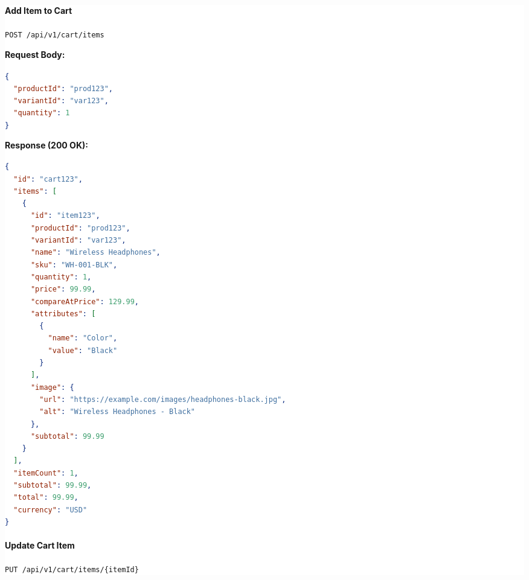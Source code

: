 ```json
```

#### Add Item to Cart

```
POST /api/v1/cart/items
```

**Request Body:**
```json
{
  "productId": "prod123",
  "variantId": "var123",
  "quantity": 1
}
```

**Response (200 OK):**
```json
{
  "id": "cart123",
  "items": [
    {
      "id": "item123",
      "productId": "prod123",
      "variantId": "var123",
      "name": "Wireless Headphones",
      "sku": "WH-001-BLK",
      "quantity": 1,
      "price": 99.99,
      "compareAtPrice": 129.99,
      "attributes": [
        {
          "name": "Color",
          "value": "Black"
        }
      ],
      "image": {
        "url": "https://example.com/images/headphones-black.jpg",
        "alt": "Wireless Headphones - Black"
      },
      "subtotal": 99.99
    }
  ],
  "itemCount": 1,
  "subtotal": 99.99,
  "total": 99.99,
  "currency": "USD"
}
```

#### Update Cart Item

```
PUT /api/v1/cart/items/{itemId}
```
